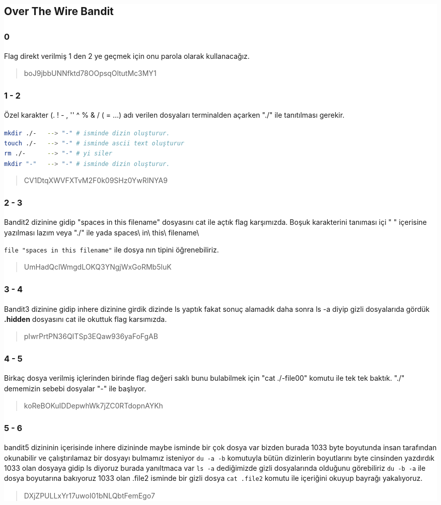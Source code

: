 ## Over The Wire Bandit

### 0

Flag direkt verilmiş 1 den 2 ye geçmek için onu parola olarak kullanacağız.

> boJ9jbbUNNfktd78OOpsqOltutMc3MY1

### 1 - 2

Özel karakter (. ! - , '' ^ % & / ( = ...) adı verilen dosyaları terminalden açarken "./" ile tanıtılması gerekir.

```bash
mkdir ./-   --> "-" # isminde dizin oluşturur.
touch ./-   --> "-" # isminde ascii text oluşturur
rm ./-      --> "-" # yi siler
mkdir "-"   --> "-" # isminde dizin oluşturur.
```

> CV1DtqXWVFXTvM2F0k09SHz0YwRINYA9

### 2 - 3

Bandit2 dizinine gidip "spaces in this filename" dosyasını cat ile açtık flag karşımızda. Boşuk karakterini tanıması içi " " içerisine yazılması lazım veya "./" ile yada spaces\ in\ this\ filename\ 

`file "spaces in this filename"` ile dosya nın tipini öğrenebiliriz.

> UmHadQclWmgdLOKQ3YNgjWxGoRMb5luK

### 3 -  4

Bandit3 dizinine gidip inhere dizinine girdik dizinde ls yaptık fakat sonuç alamadık daha sonra ls -a diyip gizli dosyalarıda gördük **.hidden** dosyasını cat ile okuttuk flag karsımızda.

> pIwrPrtPN36QITSp3EQaw936yaFoFgAB

### 4 - 5

Birkaç dosya verilmiş içlerinden birinde flag değeri saklı bunu bulabilmek için "cat ./-file00" komutu ile tek tek baktık. "./" dememizin sebebi dosyalar "-" ile başlıyor.

> koReBOKuIDDepwhWk7jZC0RTdopnAYKh

### 5 - 6

bandit5 dizininin içerisinde inhere dizininde maybe isminde bir çok dosya var bizden burada 1033 byte boyutunda insan tarafından okunabilir ve çalıştırılamaz bir dosyayı bulmamız isteniyor `du -a -b` komutuyla bütün dizinlerin boyutlarını byte cinsinden yazdırdık 1033 olan dosyaya gidip ls diyoruz burada yanıltmaca var `ls -a` dediğimizde gizli dosyalarında olduğunu görebiliriz `du -b -a` ile dosya boyutarına bakıyoruz 1033 olan .file2 isminde bir gizli dosya `cat .file2` komutu ile içeriğini okuyup  bayrağı yakalıyoruz.

> DXjZPULLxYr17uwoI01bNLQbtFemEgo7
